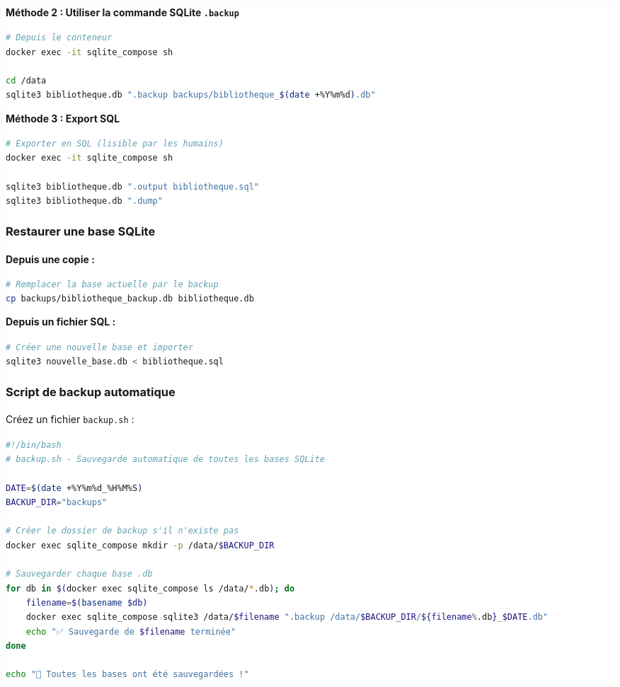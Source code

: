 **Méthode 2 : Utiliser la commande SQLite `.backup`**

```bash
# Depuis le conteneur
docker exec -it sqlite_compose sh

cd /data
sqlite3 bibliotheque.db ".backup backups/bibliotheque_$(date +%Y%m%d).db"
```

**Méthode 3 : Export SQL**

```bash
# Exporter en SQL (lisible par les humains)
docker exec -it sqlite_compose sh

sqlite3 bibliotheque.db ".output bibliotheque.sql"
sqlite3 bibliotheque.db ".dump"
```

### Restaurer une base SQLite

**Depuis une copie :**

```bash
# Remplacer la base actuelle par le backup
cp backups/bibliotheque_backup.db bibliotheque.db
```

**Depuis un fichier SQL :**

```bash
# Créer une nouvelle base et importer
sqlite3 nouvelle_base.db < bibliotheque.sql
```

### Script de backup automatique

Créez un fichier `backup.sh` :

```bash
#!/bin/bash
# backup.sh - Sauvegarde automatique de toutes les bases SQLite

DATE=$(date +%Y%m%d_%H%M%S)
BACKUP_DIR="backups"

# Créer le dossier de backup s'il n'existe pas
docker exec sqlite_compose mkdir -p /data/$BACKUP_DIR

# Sauvegarder chaque base .db
for db in $(docker exec sqlite_compose ls /data/*.db); do
    filename=$(basename $db)
    docker exec sqlite_compose sqlite3 /data/$filename ".backup /data/$BACKUP_DIR/${filename%.db}_$DATE.db"
    echo "✅ Sauvegarde de $filename terminée"
done

echo "🎉 Toutes les bases ont été sauvegardées !"
```
